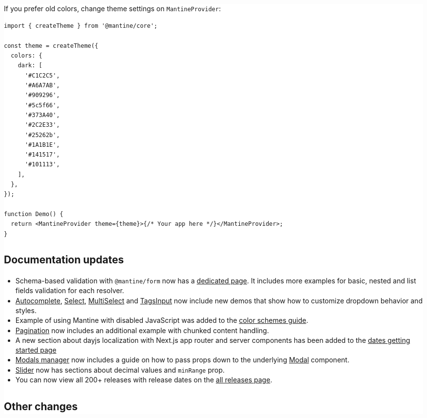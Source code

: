 If you prefer old colors, change theme settings on `MantineProvider`:

```tsx
import { createTheme } from '@mantine/core';

const theme = createTheme({
  colors: {
    dark: [
      '#C1C2C5',
      '#A6A7AB',
      '#909296',
      '#5c5f66',
      '#373A40',
      '#2C2E33',
      '#25262b',
      '#1A1B1E',
      '#141517',
      '#101113',
    ],
  },
});

function Demo() {
  return <MantineProvider theme={theme}>{/* Your app here */}</MantineProvider>;
}
```

## Documentation updates

- Schema-based validation with `@mantine/form` now has a [dedicated page](https://mantine.dev/form/schema-validation). It includes more examples for basic, nested and list fields validation for each resolver.
- [Autocomplete](https://mantine.dev/core/autocomplete), [Select](https://mantine.dev/core/select), [MultiSelect](https://mantine.dev/core/multi-select) and [TagsInput](https://mantine.dev/core/tags-input) now include new demos that show how to customize dropdown behavior and styles.
- Example of using Mantine with disabled JavaScript was added to the [color schemes guide](https://mantine.dev/theming/color-schemes/#with-disabled-javascript).
- [Pagination](https://mantine.dev/core/pagination) now includes an additional example with chunked content handling.
- A new section about dayjs localization with Next.js app router and server components has been added to the [dates getting started page](https://mantine.dev/dates/getting-started/#localization-and-server-components)
- [Modals manager](https://mantine.dev/x/modals/#modal-props) now includes a guide on how to pass props down to the underlying [Modal](https://mantine.dev/core/modal) component.
- [Slider](https://mantine.dev/core/slider) now has sections about decimal values and `minRange` prop.
- You can now view all 200+ releases with release dates on the [all releases page](https://mantine.dev/changelog/all-releases/).

## Other changes

